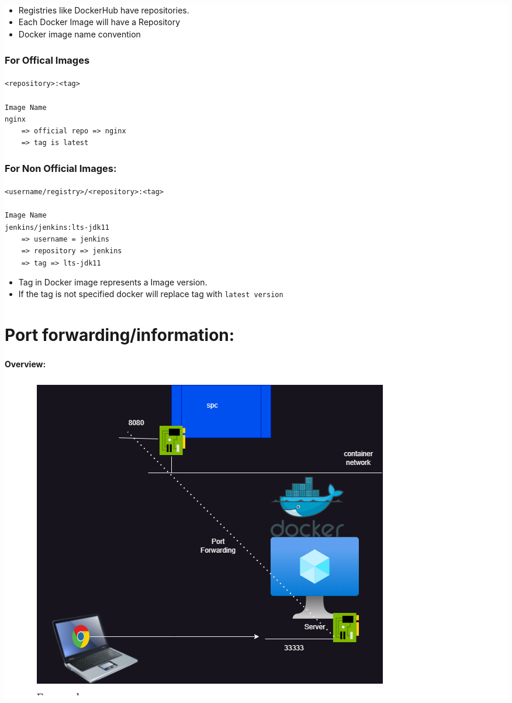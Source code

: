 * Registries like DockerHub have repositories.
* Each Docker Image will have a Repository
* Docker image name convention  


###  For Offical Images
```
<repository>:<tag>

Image Name
nginx 
    => official repo => nginx
    => tag is latest
```

### For Non Official Images:

```
<username/registry>/<repository>:<tag>

Image Name
jenkins/jenkins:lts-jdk11
    => username = jenkins
    => repository => jenkins
    => tag => lts-jdk11
```

* Tag in Docker image represents a Image version.
* If the tag is not specified docker will replace tag with `latest version`


# Port forwarding/information:

#### Overview:
![Preview](./Images/docker27.png)
